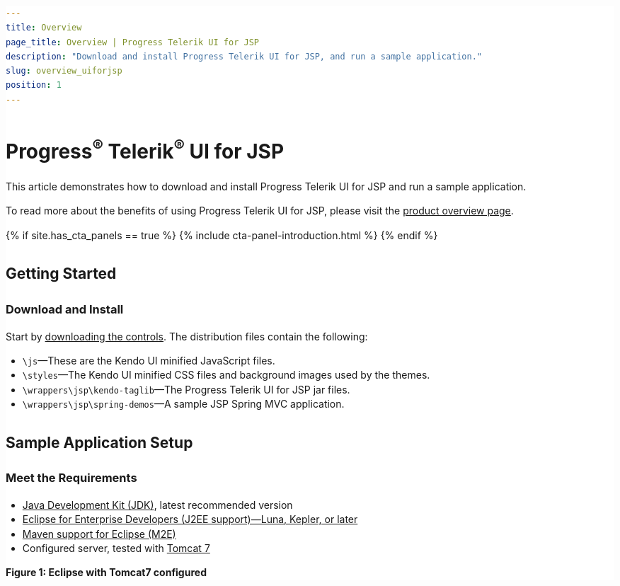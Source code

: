 ```yaml
---
title: Overview
page_title: Overview | Progress Telerik UI for JSP
description: "Download and install Progress Telerik UI for JSP, and run a sample application."
slug: overview_uiforjsp
position: 1
---
```


# Progress<sup>®</sup> Telerik<sup>®</sup> UI for JSP

This article demonstrates how to download and install Progress Telerik UI for JSP and run a sample application.

To read more about the benefits of using Progress Telerik UI for JSP, please visit the [product overview page](http://www.telerik.com/jsp-ui).

{% if site.has_cta_panels == true %}
{% include cta-panel-introduction.html %}
{% endif %}

## Getting Started

### Download and Install

Start by [downloading the controls](https://www.telerik.com/download-trial-file/v2/ui-for-jsp). The distribution files contain the following:

* `\js`&mdash;These are the Kendo UI minified JavaScript files.
* `\styles`&mdash;The Kendo UI minified CSS files and background images used by the themes.
* `\wrappers\jsp\kendo-taglib`&mdash;The Progress Telerik UI for JSP jar files.
* `\wrappers\jsp\spring-demos`&mdash;A sample JSP Spring MVC application.

## Sample Application Setup

### Meet the Requirements

* [Java Development Kit (JDK)](http://www.oracle.com/technetwork/java/javase/downloads/index.html), latest recommended version
* [Eclipse for Enterprise Developers (J2EE support)&mdash;Luna, Kepler, or later](https://eclipse.org/downloads/packages/eclipse-ide-java-ee-developers/keplersr2)
* [Maven support for Eclipse (M2E)](http://www.eclipse.org/m2e/)
* Configured server, tested with [Tomcat 7](http://tomcat.apache.org/tomcat-7.0-doc/)

**Figure 1: Eclipse with Tomcat7 configured**

